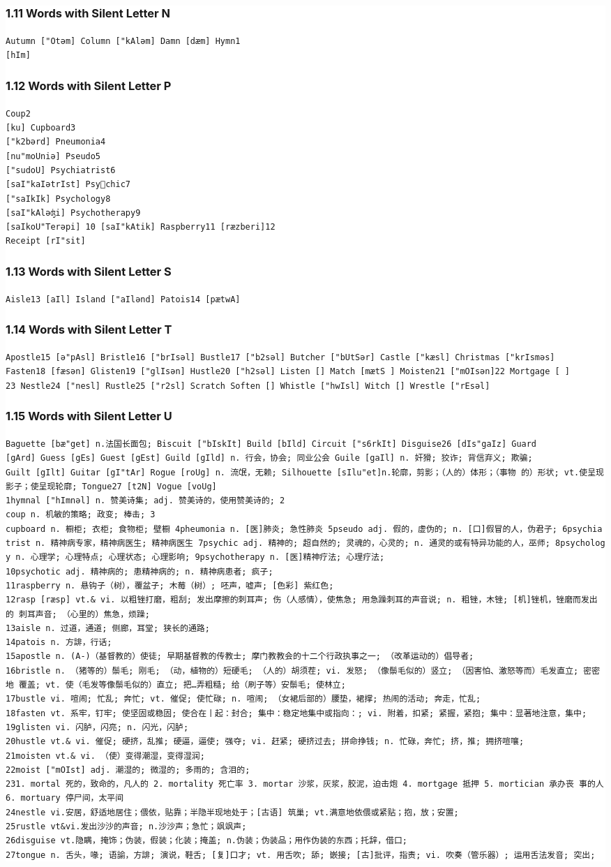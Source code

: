 ### 1.11 Words with Silent Letter N
    Autumn ["Otəm] Column ["kAləm] Damn [dæm] Hymn1
    [hIm]
### 1.12 Words with Silent Letter P
    Coup2
    [ku] Cupboard3
    ["k2bərd] Pneumonia4
    [nu"moUniə] Pseudo5
    ["sudoU] Psychiatrist6
    [saI"kaIətrIst] Psy￾chic7
    ["saIkIk] Psychology8
    [saI"kAləʤi] Psychotherapy9
    [­saIkoU"Terəpi] 10 [saI"kAtik] Raspberry11 [ræzberi]12
    Receipt [rI"sit]
### 1.13 Words with Silent Letter S
    Aisle13 [aIl] Island ["aIlənd] Patois14 [pætwA]
### 1.14 Words with Silent Letter T
    Apostle15 [ə"pAsl] Bristle16 ["brIsəl] Bustle17 ["b2səl] Butcher ["bUtSər] Castle ["kæsl] Christmas ["krIsməs]
    Fasten18 [fæsən] Glisten19 ["glIsən] Hustle20 ["h2səl] Listen [] Match [mætS ] Moisten21 ["mOIsən]22 Mortgage [ ]
    23 Nestle24 ["nesl] Rustle25 ["r2sl] Scratch Soften [] Whistle ["hwIsl] Witch [] Wrestle ["rEsəl]
### 1.15 Words with Silent Letter U
    Baguette [bæ"get] n.法国长面包; Biscuit ["bIskIt] Build [bIld] Circuit ["s6rkIt] Disguise26 [dIs"gaIz] Guard
    [gArd] Guess [gEs] Guest [gEst] Guild [gIld] n. 行会，协会; 同业公会 Guile [gaIl] n. 奸猾; 狡诈; 背信弃义; 欺骗;
    Guilt [gIlt] Guitar [gI"tAr] Rogue [roUg] n. 流氓，无赖; Silhouette [­sIlu"et]n.轮廓，剪影；（人的）体形；（事物 的）形状; vt.使呈现影子；使呈现轮廓; Tongue27 [t2N] Vogue [voUg]
    1hymnal ["hImnəl] n. 赞美诗集; adj. 赞美诗的，使用赞美诗的; 2
    coup n. 机敏的策略; 政变; 棒击; 3
    cupboard n. 橱柜; 衣柜; 食物柜; 壁橱 4pheumonia n. [医]肺炎; 急性肺炎 5pseudo adj. 假的，虚伪的; n. [口]假冒的人，伪君子; 6psychiatrist n. 精神病专家，精神病医生; 精神病医生 7psychic adj. 精神的; 超自然的; 灵魂的，心灵的; n. 通灵的或有特异功能的人，巫师; 8psychology n. 心理学; 心理特点; 心理状态; 心理影响; 9psychotherapy n. [医]精神疗法; 心理疗法;
    10psychotic adj. 精神病的; 患精神病的; n. 精神病患者; 疯子;
    11raspberry n. 悬钩子（树），覆盆子; 木莓（树）; 呸声，嘘声; [色彩] 紫红色;
    12rasp [ræsp] vt.& vi. 以粗锉打磨，粗刮; 发出摩擦的刺耳声; 伤（人感情），使焦急; 用急躁刺耳的声音说; n. 粗锉，木锉; [机]锉机，锉磨而发出的 刺耳声音; （心里的）焦急，烦躁;
    13aisle n. 过道，通道; 侧廊，耳堂; 狭长的通路;
    14patois n. 方誹，行话;
    15apostle n. (A-)（基督教的）使徒; 早期基督教的传教士; 摩门教教会的十二个行政执事之一; （改革运动的）倡导者;
    16bristle n. （猪等的）鬃毛; 刚毛; （动，植物的）短硬毛; （人的）胡须茬; vi. 发怒; （像鬃毛似的）竖立; （因害怕、激怒等而）毛发直立; 密密地 覆盖; vt. 使（毛发等像鬃毛似的）直立; 把…弄粗糙; 给（刷子等）安鬃毛; 使林立;
    17bustle vi. 喧闹; 忙乱; 奔忙; vt. 催促; 使忙碌; n. 喧闹; （女裙后部的）腰垫，裙撑; 热闹的活动; 奔走，忙乱;
    18fasten vt. 系牢，钉牢; 使坚固或稳固; 使合在丨起：封合; 集中：稳定地集中或指向：; vi. 附着，扣紧; 紧握，紧抱; 集中：显著地注意，集中;
    19glisten vi. 闪胪，闪亮; n. 闪光，闪胪;
    20hustle vt.& vi. 催促; 硬挤，乱推; 硬逼，逼使; 强夺; vi. 赶紧; 硬挤过去; 拼命挣钱; n. 忙碌，奔忙; 挤，推; 拥挤喧嚷;
    21moisten vt.& vi. （使）变得潮湿，变得湿润;
    22moist ["mOIst] adj. 潮湿的; 微湿的; 多雨的; 含泪的;
    231. mortal 死的，致命的，凡人的 2. mortality 死亡率 3. mortar 沙浆，灰浆，胶泥，迫击炮 4. mortgage 抵押 5. mortician 承办丧 事的人 6. mortuary 停尸间，太平间
    24nestle vi.安居，舒适地居住；偎依，贴靠；半隐半现地处于；[古语] 筑巢; vt.满意地依偎或紧贴；抱，放；安置;
    25rustle vt&vi.发出沙沙的声音; n.沙沙声；急忙；飒飒声;
    26disguise vt.隐瞒，掩饰；伪装，假装；化装；掩盖; n.伪装；伪装品；用作伪装的东西；托辞，借口;
    27tongue n. 舌头，喙; 语諭，方誹; 演说，鞋舌; [复]口才; vt. 用舌吹; 舔; 嵌接; [古]批评，指责; vi. 吹奏（管乐器）; 运用舌法发音; 突出;
